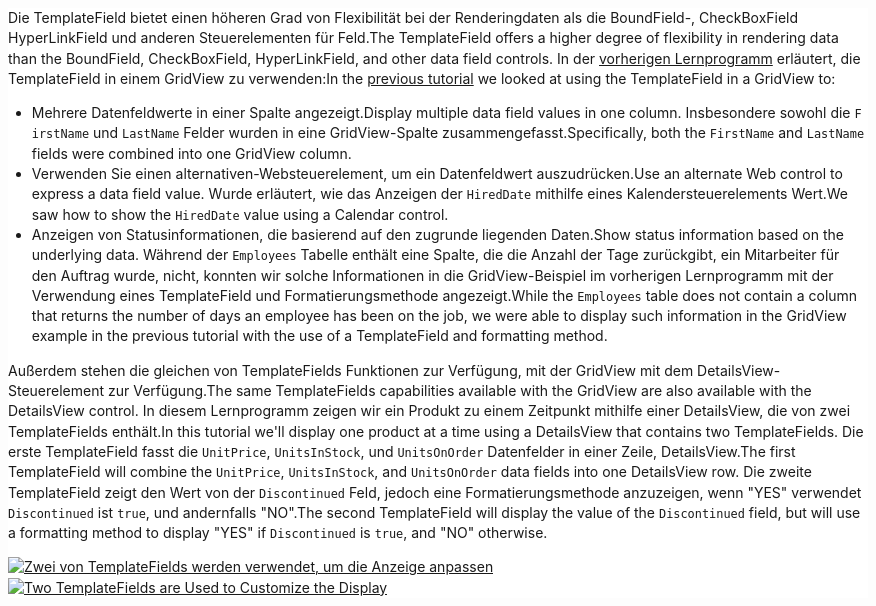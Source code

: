 <span data-ttu-id="3ff38-110">Die TemplateField bietet einen höheren Grad von Flexibilität bei der Renderingdaten als die BoundField-, CheckBoxField HyperLinkField und anderen Steuerelementen für Feld.</span><span class="sxs-lookup"><span data-stu-id="3ff38-110">The TemplateField offers a higher degree of flexibility in rendering data than the BoundField, CheckBoxField, HyperLinkField, and other data field controls.</span></span> <span data-ttu-id="3ff38-111">In der [vorherigen Lernprogramm](using-templatefields-in-the-gridview-control-cs.md) erläutert, die TemplateField in einem GridView zu verwenden:</span><span class="sxs-lookup"><span data-stu-id="3ff38-111">In the [previous tutorial](using-templatefields-in-the-gridview-control-cs.md) we looked at using the TemplateField in a GridView to:</span></span>

- <span data-ttu-id="3ff38-112">Mehrere Datenfeldwerte in einer Spalte angezeigt.</span><span class="sxs-lookup"><span data-stu-id="3ff38-112">Display multiple data field values in one column.</span></span> <span data-ttu-id="3ff38-113">Insbesondere sowohl die `FirstName` und `LastName` Felder wurden in eine GridView-Spalte zusammengefasst.</span><span class="sxs-lookup"><span data-stu-id="3ff38-113">Specifically, both the `FirstName` and `LastName` fields were combined into one GridView column.</span></span>
- <span data-ttu-id="3ff38-114">Verwenden Sie einen alternativen-Websteuerelement, um ein Datenfeldwert auszudrücken.</span><span class="sxs-lookup"><span data-stu-id="3ff38-114">Use an alternate Web control to express a data field value.</span></span> <span data-ttu-id="3ff38-115">Wurde erläutert, wie das Anzeigen der `HiredDate` mithilfe eines Kalendersteuerelements Wert.</span><span class="sxs-lookup"><span data-stu-id="3ff38-115">We saw how to show the `HiredDate` value using a Calendar control.</span></span>
- <span data-ttu-id="3ff38-116">Anzeigen von Statusinformationen, die basierend auf den zugrunde liegenden Daten.</span><span class="sxs-lookup"><span data-stu-id="3ff38-116">Show status information based on the underlying data.</span></span> <span data-ttu-id="3ff38-117">Während der `Employees` Tabelle enthält eine Spalte, die die Anzahl der Tage zurückgibt, ein Mitarbeiter für den Auftrag wurde, nicht, konnten wir solche Informationen in die GridView-Beispiel im vorherigen Lernprogramm mit der Verwendung eines TemplateField und Formatierungsmethode angezeigt.</span><span class="sxs-lookup"><span data-stu-id="3ff38-117">While the `Employees` table does not contain a column that returns the number of days an employee has been on the job, we were able to display such information in the GridView example in the previous tutorial with the use of a TemplateField and formatting method.</span></span>

<span data-ttu-id="3ff38-118">Außerdem stehen die gleichen von TemplateFields Funktionen zur Verfügung, mit der GridView mit dem DetailsView-Steuerelement zur Verfügung.</span><span class="sxs-lookup"><span data-stu-id="3ff38-118">The same TemplateFields capabilities available with the GridView are also available with the DetailsView control.</span></span> <span data-ttu-id="3ff38-119">In diesem Lernprogramm zeigen wir ein Produkt zu einem Zeitpunkt mithilfe einer DetailsView, die von zwei TemplateFields enthält.</span><span class="sxs-lookup"><span data-stu-id="3ff38-119">In this tutorial we'll display one product at a time using a DetailsView that contains two TemplateFields.</span></span> <span data-ttu-id="3ff38-120">Die erste TemplateField fasst die `UnitPrice`, `UnitsInStock`, und `UnitsOnOrder` Datenfelder in einer Zeile, DetailsView.</span><span class="sxs-lookup"><span data-stu-id="3ff38-120">The first TemplateField will combine the `UnitPrice`, `UnitsInStock`, and `UnitsOnOrder` data fields into one DetailsView row.</span></span> <span data-ttu-id="3ff38-121">Die zweite TemplateField zeigt den Wert von der `Discontinued` Feld, jedoch eine Formatierungsmethode anzuzeigen, wenn "YES" verwendet `Discontinued` ist `true`, und andernfalls "NO".</span><span class="sxs-lookup"><span data-stu-id="3ff38-121">The second TemplateField will display the value of the `Discontinued` field, but will use a formatting method to display "YES" if `Discontinued` is `true`, and "NO" otherwise.</span></span>


<span data-ttu-id="3ff38-122">[![Zwei von TemplateFields werden verwendet, um die Anzeige anpassen](using-templatefields-in-the-detailsview-control-cs/_static/image2.png)](using-templatefields-in-the-detailsview-control-cs/_static/image1.png)</span><span class="sxs-lookup"><span data-stu-id="3ff38-122">[![Two TemplateFields are Used to Customize the Display](using-templatefields-in-the-detailsview-control-cs/_static/image2.png)](using-templatefields-in-the-detailsview-control-cs/_static/image1.png)</span></span>
